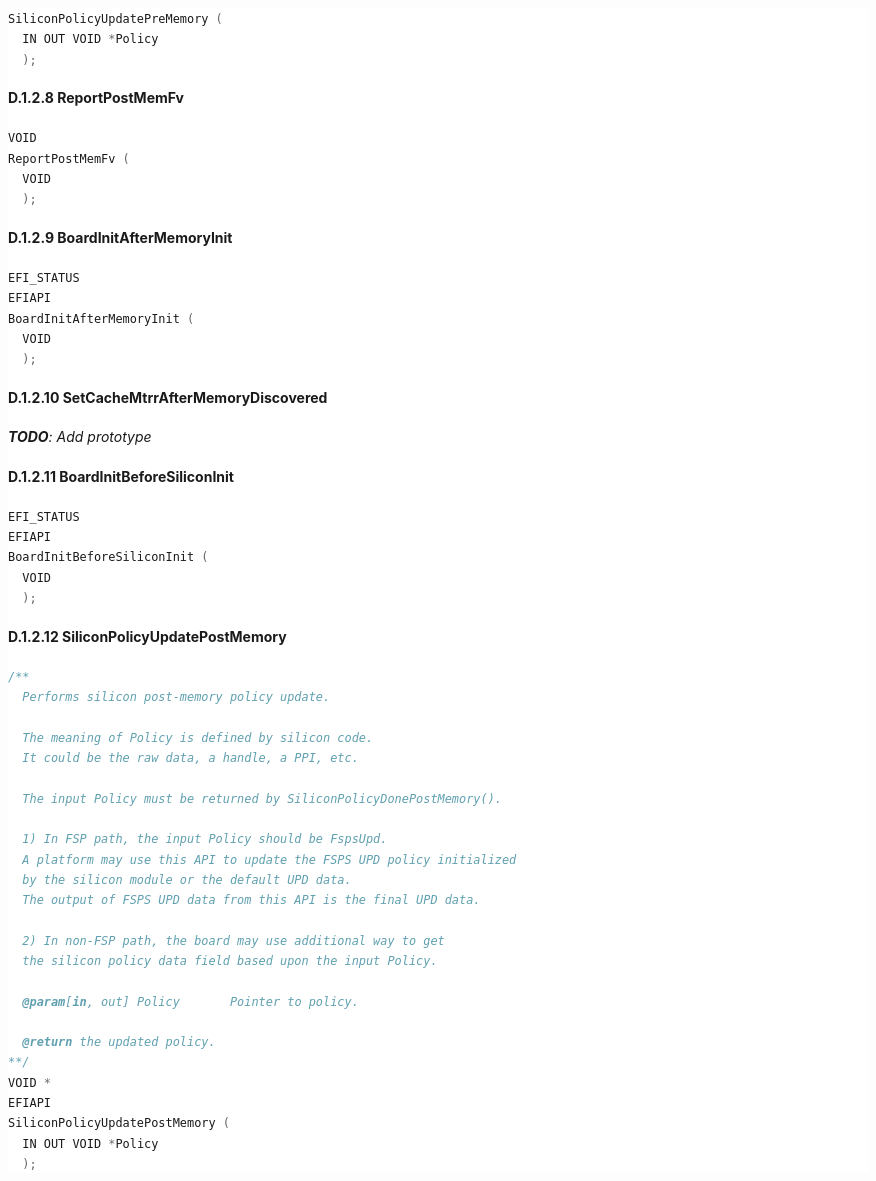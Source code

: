 ```c
SiliconPolicyUpdatePreMemory (
  IN OUT VOID *Policy
  );
```

#### D.1.2.8 ReportPostMemFv

```c
VOID
ReportPostMemFv (
  VOID
  );
```

#### D.1.2.9 BoardInitAfterMemoryInit

```c
EFI_STATUS
EFIAPI
BoardInitAfterMemoryInit (
  VOID
  );
```

#### D.1.2.10 SetCacheMtrrAfterMemoryDiscovered

_**TODO**: Add prototype_

#### D.1.2.11 BoardInitBeforeSiliconInit

```c
EFI_STATUS
EFIAPI
BoardInitBeforeSiliconInit (
  VOID
  );
```

#### D.1.2.12 SiliconPolicyUpdatePostMemory

```c
/**
  Performs silicon post-memory policy update.

  The meaning of Policy is defined by silicon code.
  It could be the raw data, a handle, a PPI, etc.

  The input Policy must be returned by SiliconPolicyDonePostMemory().

  1) In FSP path, the input Policy should be FspsUpd.
  A platform may use this API to update the FSPS UPD policy initialized
  by the silicon module or the default UPD data.
  The output of FSPS UPD data from this API is the final UPD data.

  2) In non-FSP path, the board may use additional way to get
  the silicon policy data field based upon the input Policy.

  @param[in, out] Policy       Pointer to policy.

  @return the updated policy.
**/
VOID *
EFIAPI
SiliconPolicyUpdatePostMemory (
  IN OUT VOID *Policy
  );
```